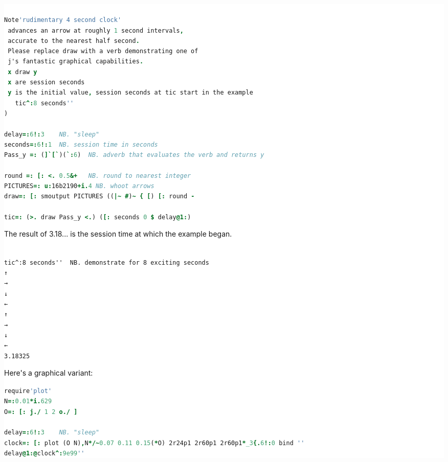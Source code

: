 
```J

Note'rudimentary 4 second clock'
 advances an arrow at roughly 1 second intervals,
 accurate to the nearest half second.
 Please replace draw with a verb demonstrating one of
 j's fantastic graphical capabilities.
 x draw y
 x are session seconds
 y is the initial value, session seconds at tic start in the example
   tic^:8 seconds''
)

delay=:6!:3    NB. "sleep"
seconds=:6!:1  NB. session time in seconds
Pass_y =: (]`[`)(`:6)  NB. adverb that evaluates the verb and returns y

round =: [: <. 0.5&+   NB. round to nearest integer
PICTURES=: u:16b2190+i.4 NB. whoot arrows
draw=: [: smoutput PICTURES ((|~ #)~ { [) [: round -

tic=: (>. draw Pass_y <.) ([: seconds 0 $ delay@1:)

```

The result of 3.18... is the session time at which the example began.

```txt

tic^:8 seconds''  NB. demonstrate for 8 exciting seconds
↑
→
↓
←
↑
→
↓
←
3.18325

```


Here's a graphical variant:


```J
require'plot'
N=:0.01*i.629
O=: [: j./ 1 2 o./ ]

delay=:6!:3    NB. "sleep"
clock=: [: plot (O N),N*/~0.07 0.11 0.15(*O) 2r24p1 2r60p1 2r60p1*_3{.6!:0 bind ''
delay@1:@clock^:9e99''
```

